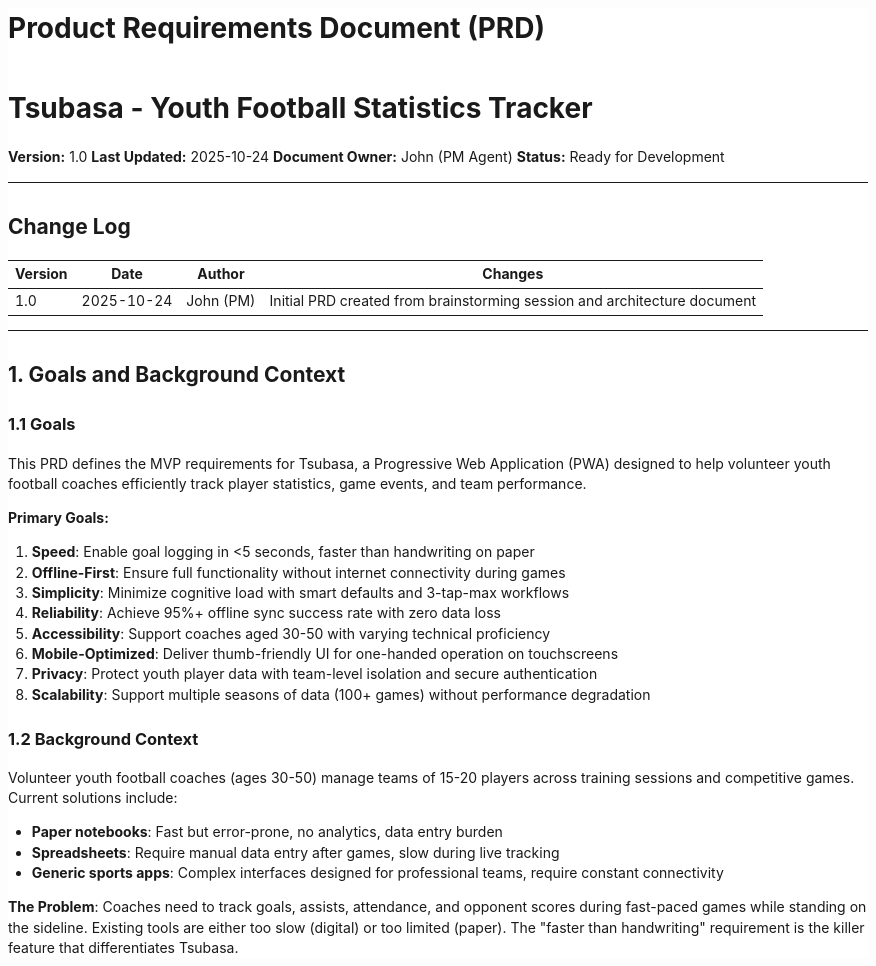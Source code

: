 # Product Requirements Document (PRD)
# Tsubasa - Youth Football Statistics Tracker

**Version:** 1.0
**Last Updated:** 2025-10-24
**Document Owner:** John (PM Agent)
**Status:** Ready for Development

---

## Change Log

| Version | Date | Author | Changes |
|---------|------|--------|---------|
| 1.0 | 2025-10-24 | John (PM) | Initial PRD created from brainstorming session and architecture document |

---

## 1. Goals and Background Context

### 1.1 Goals

This PRD defines the MVP requirements for Tsubasa, a Progressive Web Application (PWA) designed to help volunteer youth football coaches efficiently track player statistics, game events, and team performance.

**Primary Goals:**

1. **Speed**: Enable goal logging in <5 seconds, faster than handwriting on paper
2. **Offline-First**: Ensure full functionality without internet connectivity during games
3. **Simplicity**: Minimize cognitive load with smart defaults and 3-tap-max workflows
4. **Reliability**: Achieve 95%+ offline sync success rate with zero data loss
5. **Accessibility**: Support coaches aged 30-50 with varying technical proficiency
6. **Mobile-Optimized**: Deliver thumb-friendly UI for one-handed operation on touchscreens
7. **Privacy**: Protect youth player data with team-level isolation and secure authentication
8. **Scalability**: Support multiple seasons of data (100+ games) without performance degradation

### 1.2 Background Context

Volunteer youth football coaches (ages 30-50) manage teams of 15-20 players across training sessions and competitive games. Current solutions include:

- **Paper notebooks**: Fast but error-prone, no analytics, data entry burden
- **Spreadsheets**: Require manual data entry after games, slow during live tracking
- **Generic sports apps**: Complex interfaces designed for professional teams, require constant connectivity

**The Problem**: Coaches need to track goals, assists, attendance, and opponent scores during fast-paced games while standing on the sideline. Existing tools are either too slow (digital) or too limited (paper). The "faster than handwriting" requirement is the killer feature that differentiates Tsubasa.
